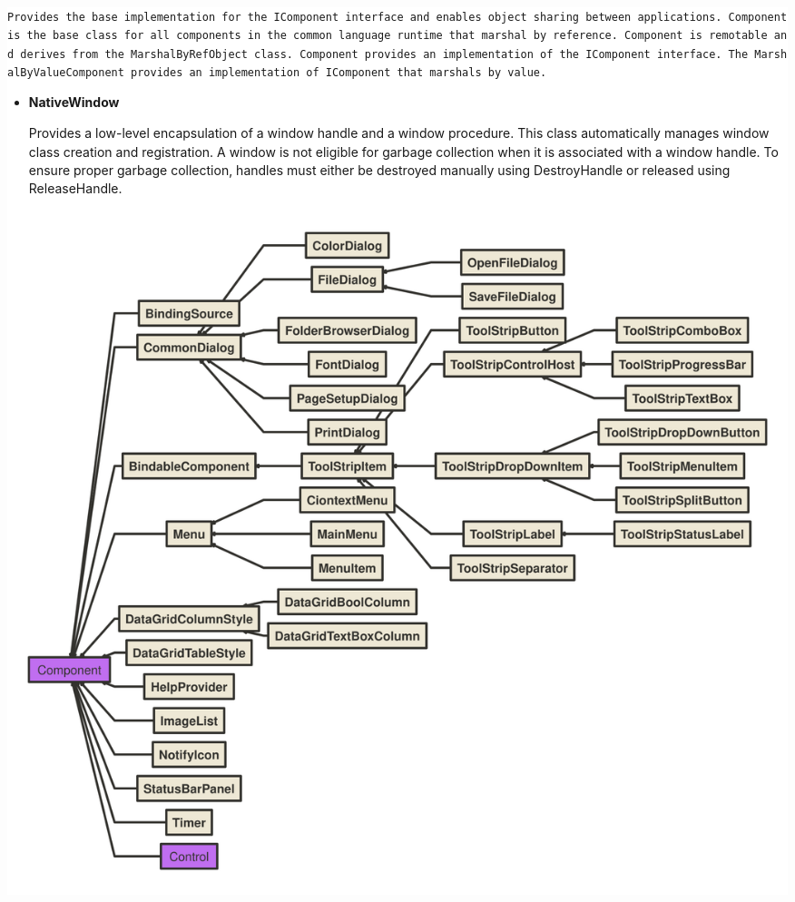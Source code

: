     Provides the base implementation for the IComponent interface and enables object sharing between applications. Component is the base class for all components in the common language runtime that marshal by reference. Component is remotable and derives from the MarshalByRefObject class. Component provides an implementation of the IComponent interface. The MarshalByValueComponent provides an implementation of IComponent that marshals by value.


* **NativeWindow**

    Provides a low-level encapsulation of a window handle and a window procedure. This class automatically manages window class creation and registration. A window is not eligible for garbage collection when it is associated with a window handle. To ensure proper garbage collection, handles must either be destroyed manually using DestroyHandle or released using ReleaseHandle.

![Component derivatives](img/winforms02.svg)

